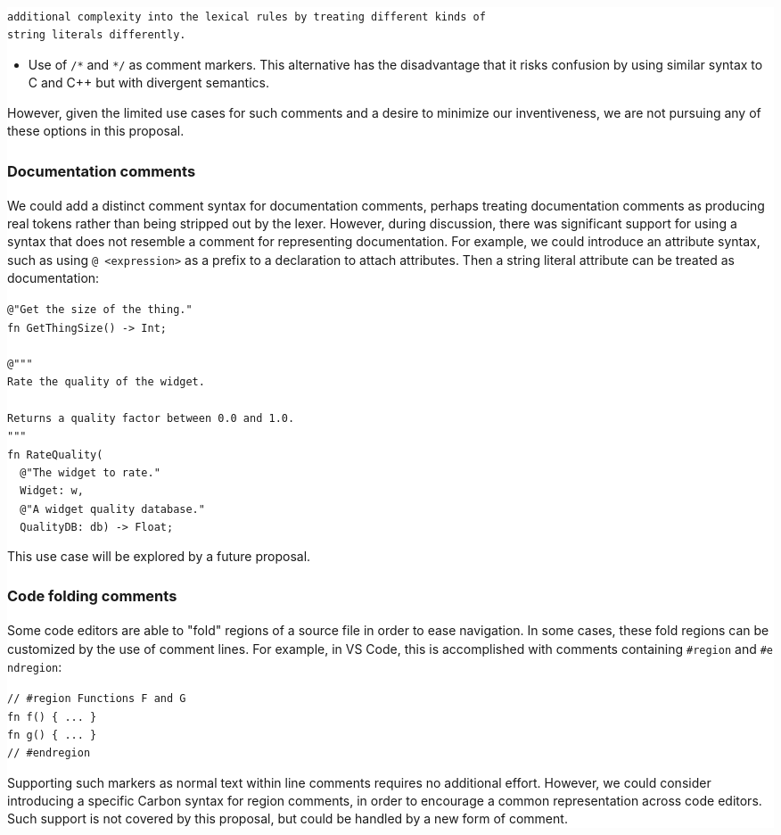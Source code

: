     additional complexity into the lexical rules by treating different kinds of
    string literals differently.
-   Use of `/*` and `*/` as comment markers. This alternative has the
    disadvantage that it risks confusion by using similar syntax to C and C++
    but with divergent semantics.

However, given the limited use cases for such comments and a desire to minimize
our inventiveness, we are not pursuing any of these options in this proposal.

### Documentation comments

We could add a distinct comment syntax for documentation comments, perhaps
treating documentation comments as producing real tokens rather than being
stripped out by the lexer. However, during discussion, there was significant
support for using a syntax that does not resemble a comment for representing
documentation. For example, we could introduce an attribute syntax, such as
using `@ <expression>` as a prefix to a declaration to attach attributes. Then a
string literal attribute can be treated as documentation:

```carbon
@"Get the size of the thing."
fn GetThingSize() -> Int;

@"""
Rate the quality of the widget.

Returns a quality factor between 0.0 and 1.0.
"""
fn RateQuality(
  @"The widget to rate."
  Widget: w,
  @"A widget quality database."
  QualityDB: db) -> Float;
```

This use case will be explored by a future proposal.

### Code folding comments

Some code editors are able to "fold" regions of a source file in order to ease
navigation. In some cases, these fold regions can be customized by the use of
comment lines. For example, in VS Code, this is accomplished with comments
containing `#region` and `#endregion`:

```
// #region Functions F and G
fn f() { ... }
fn g() { ... }
// #endregion
```

Supporting such markers as normal text within line comments requires no
additional effort. However, we could consider introducing a specific Carbon
syntax for region comments, in order to encourage a common representation across
code editors. Such support is not covered by this proposal, but could be handled
by a new form of comment.
